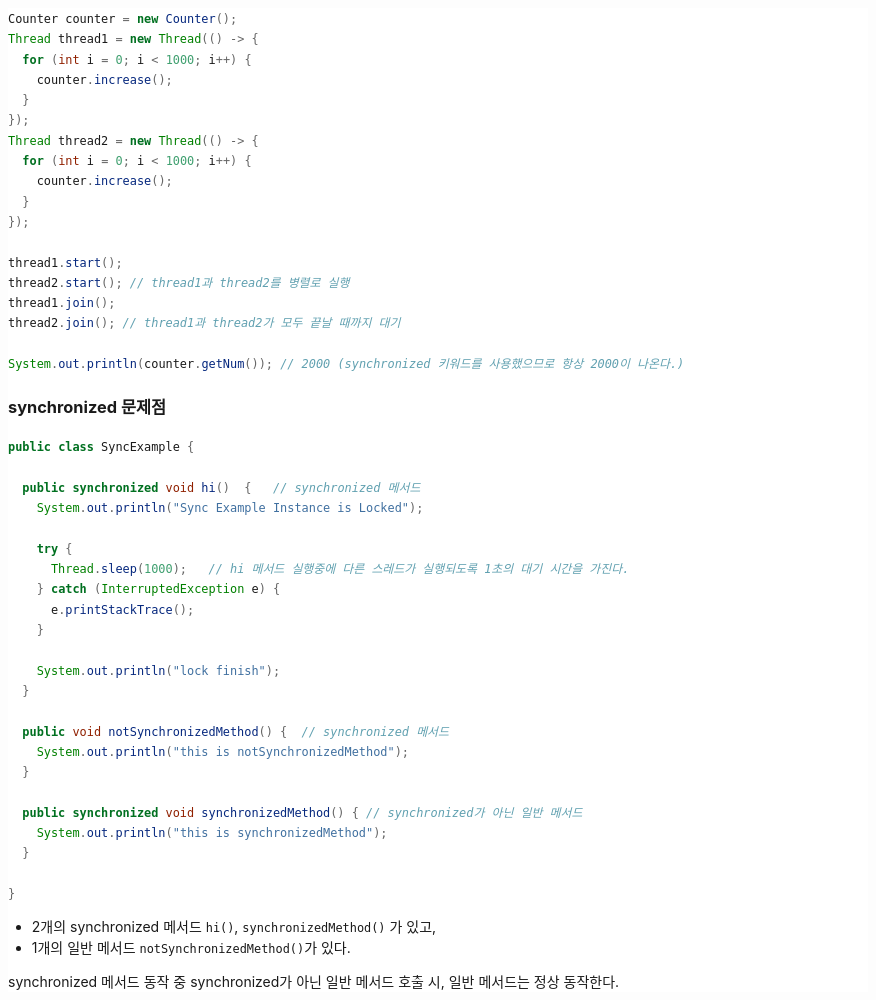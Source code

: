 ```java
Counter counter = new Counter();
Thread thread1 = new Thread(() -> {
  for (int i = 0; i < 1000; i++) {
    counter.increase();
  }
});
Thread thread2 = new Thread(() -> {
  for (int i = 0; i < 1000; i++) {
    counter.increase();
  }
});

thread1.start();
thread2.start(); // thread1과 thread2를 병렬로 실행
thread1.join();
thread2.join(); // thread1과 thread2가 모두 끝날 때까지 대기

System.out.println(counter.getNum()); // 2000 (synchronized 키워드를 사용했으므로 항상 2000이 나온다.)
```

### synchronized 문제점

```java
public class SyncExample {

  public synchronized void hi()  {   // synchronized 메서드
    System.out.println("Sync Example Instance is Locked");

    try {
      Thread.sleep(1000);   // hi 메서드 실행중에 다른 스레드가 실행되도록 1초의 대기 시간을 가진다.
    } catch (InterruptedException e) {
      e.printStackTrace();
    }

    System.out.println("lock finish");
  }

  public void notSynchronizedMethod() {  // synchronized 메서드
    System.out.println("this is notSynchronizedMethod");
  }

  public synchronized void synchronizedMethod() { // synchronized가 아닌 일반 메서드
    System.out.println("this is synchronizedMethod");
  }

}
```

- 2개의 synchronized 메서드 `hi()`, `synchronizedMethod()` 가 있고,
- 1개의 일반 메서드 `notSynchronizedMethod()`가 있다.

synchronized 메서드 동작 중 synchronized가 아닌 일반 메서드 호출 시, 일반 메서드는 정상 동작한다.
